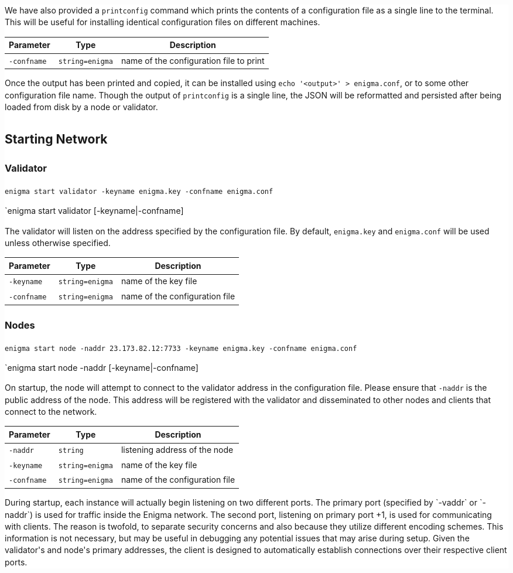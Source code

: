 We have also provided a `printconfig` command which prints the contents of a configuration file as a single line to the terminal.
This will be useful for installing identical configuration files on different machines.

Parameter   | Type            | Description
----------- | --------------- | -----------
`-confname` | `string=enigma` | name of the configuration file to print

Once the output has been printed and copied, it can be installed using `echo '<output>' > enigma.conf`, or to some other configuration file name.
Though the output of `printconfig` is a single line, the JSON will be reformatted and persisted after being loaded from disk by a node or validator.

## Starting Network

### Validator

```shell
enigma start validator -keyname enigma.key -confname enigma.conf
```

`enigma start validator [-keyname|-confname]

The validator will listen on the address specified by the configuration file.
By default, `enigma.key` and `enigma.conf` will be used unless otherwise specified.

Parameter   | Type            | Description
----------- | --------------- | -----------
`-keyname`  | `string=enigma` | name of the key file
`-confname` | `string=enigma` | name of the configuration file

### Nodes

```shell
enigma start node -naddr 23.173.82.12:7733 -keyname enigma.key -confname enigma.conf
```

`enigma start node -naddr <pub-addr> [-keyname|-confname]

On startup, the node will attempt to connect to the validator address in the configuration file.
Please ensure that `-naddr` is the public address of the node.
This address will be registered with the validator and disseminated to other nodes and clients that connect to the network.

Parameter   | Type            | Description
----------- | --------------- | -----------
`-naddr`    | `string`        | listening address of the node
`-keyname`  | `string=enigma` | name of the key file
`-confname` | `string=enigma` | name of the configuration file

<aside class="notice">
During startup, each instance will actually begin listening on two different ports.
The primary port (specified by `-vaddr` or `-naddr`) is used for traffic inside the Enigma network. 
The second port, listening on primary port +1, is used for communicating with clients. 
The reason is twofold, to separate security concerns and also because they utilize different encoding schemes. 
This information is not necessary, but may be useful in debugging any potential issues that may arise during setup. 
Given the validator's and node's primary addresses, the client is designed to automatically establish connections over their respective client ports.
</aside>
